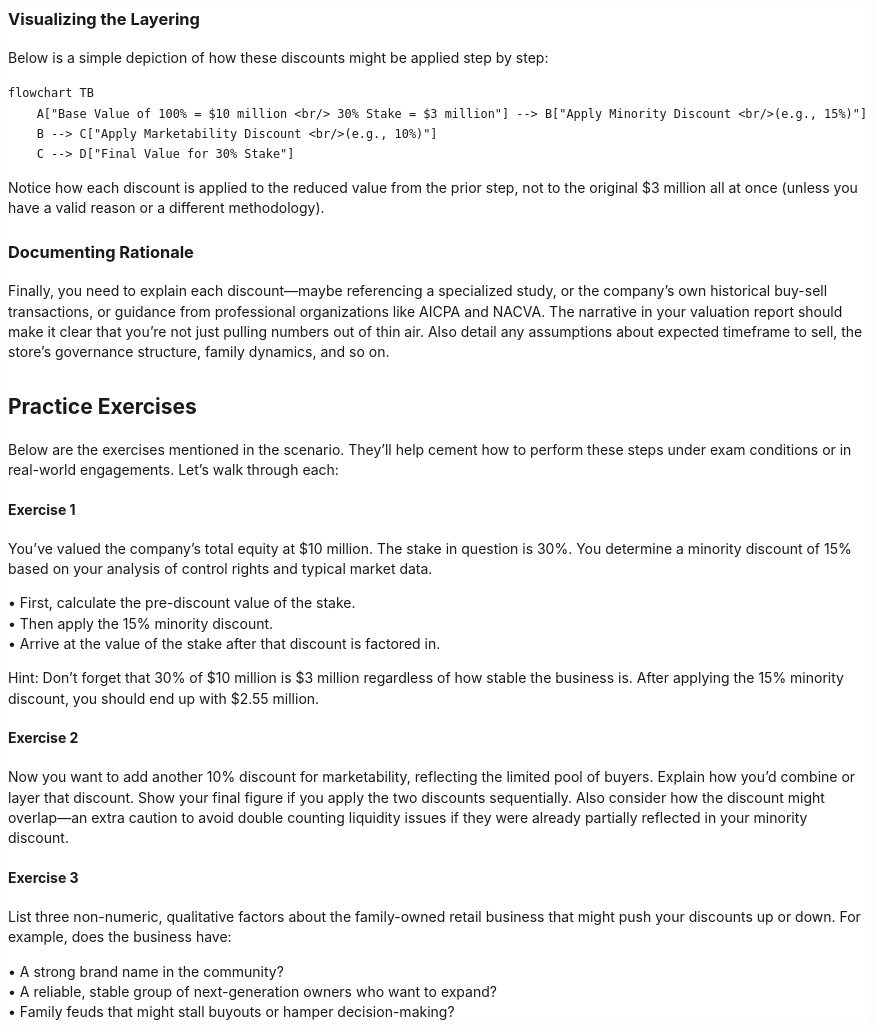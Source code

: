 ### Visualizing the Layering

Below is a simple depiction of how these discounts might be applied step by step:

```mermaid
flowchart TB
    A["Base Value of 100% = $10 million <br/> 30% Stake = $3 million"] --> B["Apply Minority Discount <br/>(e.g., 15%)"]
    B --> C["Apply Marketability Discount <br/>(e.g., 10%)"]
    C --> D["Final Value for 30% Stake"]
```

Notice how each discount is applied to the reduced value from the prior step, not to the original $3 million all at once (unless you have a valid reason or a different methodology).

### Documenting Rationale

Finally, you need to explain each discount—maybe referencing a specialized study, or the company’s own historical buy-sell transactions, or guidance from professional organizations like AICPA and NACVA. The narrative in your valuation report should make it clear that you’re not just pulling numbers out of thin air. Also detail any assumptions about expected timeframe to sell, the store’s governance structure, family dynamics, and so on.

## Practice Exercises

Below are the exercises mentioned in the scenario. They’ll help cement how to perform these steps under exam conditions or in real-world engagements. Let’s walk through each:

#### Exercise 1

You’ve valued the company’s total equity at $10 million. The stake in question is 30%. You determine a minority discount of 15% based on your analysis of control rights and typical market data.

• First, calculate the pre-discount value of the stake.  
• Then apply the 15% minority discount.  
• Arrive at the value of the stake after that discount is factored in.

Hint: Don’t forget that 30% of $10 million is $3 million regardless of how stable the business is. After applying the 15% minority discount, you should end up with $2.55 million.

#### Exercise 2

Now you want to add another 10% discount for marketability, reflecting the limited pool of buyers. Explain how you’d combine or layer that discount. Show your final figure if you apply the two discounts sequentially. Also consider how the discount might overlap—an extra caution to avoid double counting liquidity issues if they were already partially reflected in your minority discount.

#### Exercise 3

List three non-numeric, qualitative factors about the family-owned retail business that might push your discounts up or down. For example, does the business have:  

• A strong brand name in the community?  
• A reliable, stable group of next-generation owners who want to expand?  
• Family feuds that might stall buyouts or hamper decision-making?
